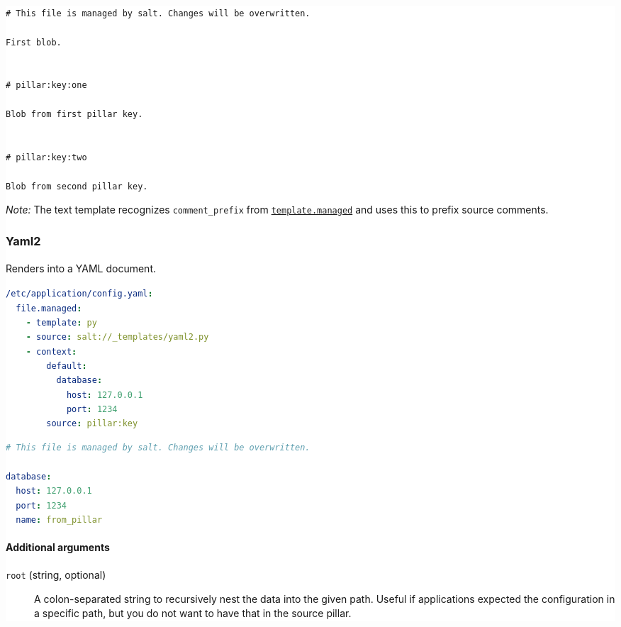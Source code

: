 ```text
# This file is managed by salt. Changes will be overwritten.

First blob.


# pillar:key:one

Blob from first pillar key.


# pillar:key:two

Blob from second pillar key.
```

_Note:_ The text template recognizes `comment_prefix` from [`template.managed`](#templatemanaged) and uses this to prefix source comments.

### Yaml2

Renders into a YAML document.

```yaml
/etc/application/config.yaml:
  file.managed:
    - template: py
    - source: salt://_templates/yaml2.py
    - context:
        default:
          database:
            host: 127.0.0.1
            port: 1234
        source: pillar:key
```

```yaml
# This file is managed by salt. Changes will be overwritten.

database:
  host: 127.0.0.1
  port: 1234
  name: from_pillar
```

#### Additional arguments

<dl>
<dt>

`root` (string, optional)

<dd>

A colon-separated string to recursively nest the data into the given path. Useful if applications expected the configuration in a specific path, but you do not want to have that in the source pillar.
